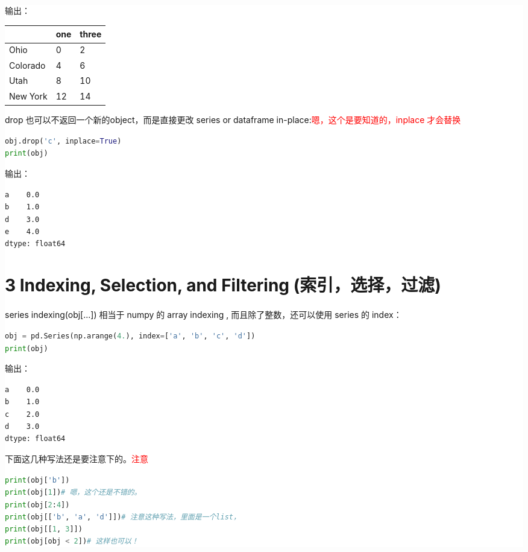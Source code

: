 输出：

|          | one  | three |
| -------- | ---- | ----- |
| Ohio     | 0    | 2     |
| Colorado | 4    | 6     |
| Utah     | 8    | 10    |
| New York | 12   | 14    |

drop 也可以不返回一个新的object，而是直接更改 series or dataframe in-place:<font color=red>嗯，这个是要知道的，inplace 才会替换</font>



```python
obj.drop('c', inplace=True)
print(obj)
```

输出：

```
a    0.0
b    1.0
d    3.0
e    4.0
dtype: float64
```

# 3 Indexing, Selection, and Filtering (索引，选择，过滤)

series indexing(obj[...]) 相当于 numpy 的 array indexing , 而且除了整数，还可以使用 series 的 index：



```python
obj = pd.Series(np.arange(4.), index=['a', 'b', 'c', 'd'])
print(obj)
```

输出：

```text
a    0.0
b    1.0
c    2.0
d    3.0
dtype: float64
```
下面这几种写法还是要注意下的。<font color=red>注意</font>

```python
print(obj['b'])
print(obj[1])# 嗯，这个还是不错的。
print(obj[2:4])
print(obj[['b', 'a', 'd']])# 注意这种写法，里面是一个list，
print(obj[[1, 3]])
print(obj[obj < 2])# 这样也可以！
```
